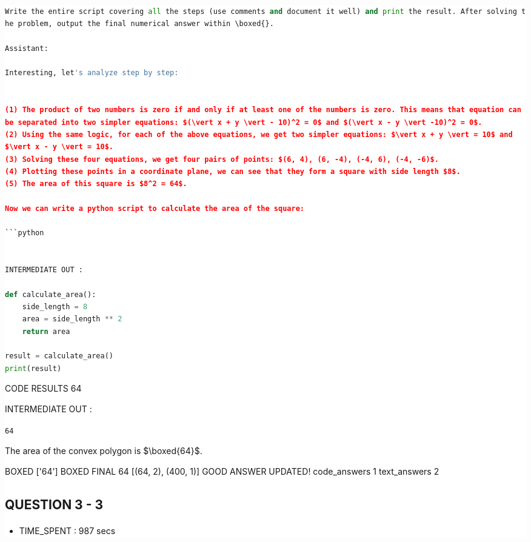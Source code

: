 ```python
Write the entire script covering all the steps (use comments and document it well) and print the result. After solving the problem, output the final numerical answer within \boxed{}.

Assistant: 

Interesting, let's analyze step by step:


(1) The product of two numbers is zero if and only if at least one of the numbers is zero. This means that equation can be separated into two simpler equations: $(\vert x + y \vert - 10)^2 = 0$ and $(\vert x - y \vert -10)^2 = 0$.
(2) Using the same logic, for each of the above equations, we get two simpler equations: $\vert x + y \vert = 10$ and $\vert x - y \vert = 10$.
(3) Solving these four equations, we get four pairs of points: $(6, 4), (6, -4), (-4, 6), (-4, -6)$.
(4) Plotting these points in a coordinate plane, we can see that they form a square with side length $8$.
(5) The area of this square is $8^2 = 64$.

Now we can write a python script to calculate the area of the square:

```python


INTERMEDIATE OUT :

def calculate_area():
    side_length = 8
    area = side_length ** 2
    return area

result = calculate_area()
print(result)
```

CODE RESULTS 64

INTERMEDIATE OUT :
```output
64
```
The area of the convex polygon is $\boxed{64}$.

BOXED ['64']
BOXED FINAL 64
[(64, 2), (400, 1)]
GOOD ANSWER UPDATED!
code_answers 1 text_answers 2



## QUESTION 3 - 3 
- TIME_SPENT : 987 secs
